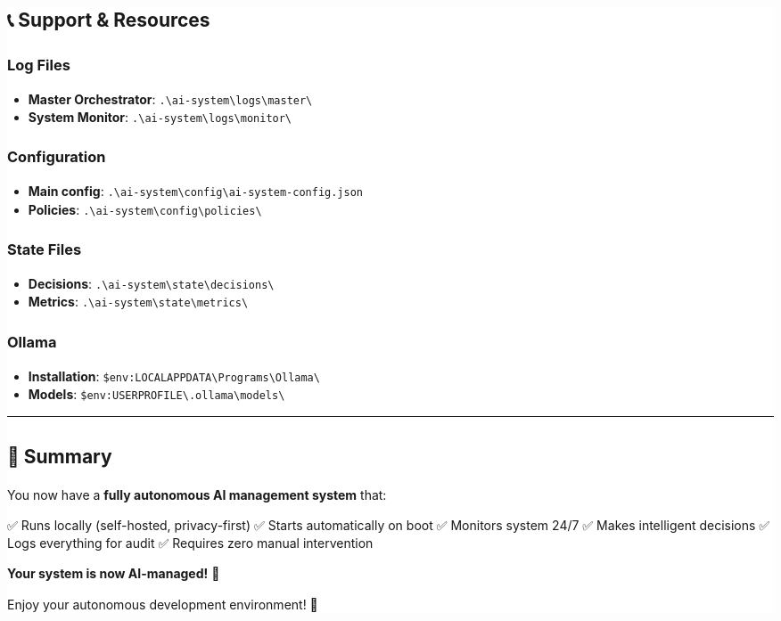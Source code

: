 
## 📞 Support & Resources

### Log Files

- **Master Orchestrator**: `.\ai-system\logs\master\`
- **System Monitor**: `.\ai-system\logs\monitor\`

### Configuration

- **Main config**: `.\ai-system\config\ai-system-config.json`
- **Policies**: `.\ai-system\config\policies\`

### State Files

- **Decisions**: `.\ai-system\state\decisions\`
- **Metrics**: `.\ai-system\state\metrics\`

### Ollama

- **Installation**: `$env:LOCALAPPDATA\Programs\Ollama\`
- **Models**: `$env:USERPROFILE\.ollama\models\`

---

## 🎉 Summary

You now have a **fully autonomous AI management system** that:

✅ Runs locally (self-hosted, privacy-first)
✅ Starts automatically on boot
✅ Monitors system 24/7
✅ Makes intelligent decisions
✅ Logs everything for audit
✅ Requires zero manual intervention

**Your system is now AI-managed!** 🤖

Enjoy your autonomous development environment! 🚀

